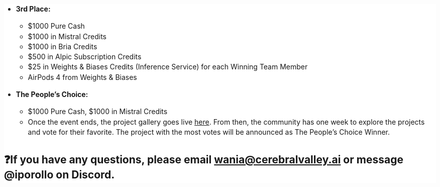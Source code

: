 - **3rd Place:** 

  - $1000 Pure Cash
  - $1000 in Mistral Credits
  - $1000 in Bria Credits
  - $500 in Alpic Subscription Credits
  - $25 in Weights & Biases Credits (Inference Service) for each Winning Team Member
  - AirPods 4 from Weights & Biases

- **The People’s Choice:** 

  - $1000 Pure Cash, $1000 in Mistral Credits
  - Once the event ends, the project gallery goes live [here](https://cerebralvalley.ai/e/mistral-mcp-hackathon/hackathon/gallery). From then, the community has one week to explore the projects and vote for their favorite. The project with the most votes will be announced as The People’s Choice Winner.

## **❓If you have any questions, please email [wania@cerebralvalley.ai](mailto:wania@cerebralvalley.ai) or message @iporollo on Discord.**